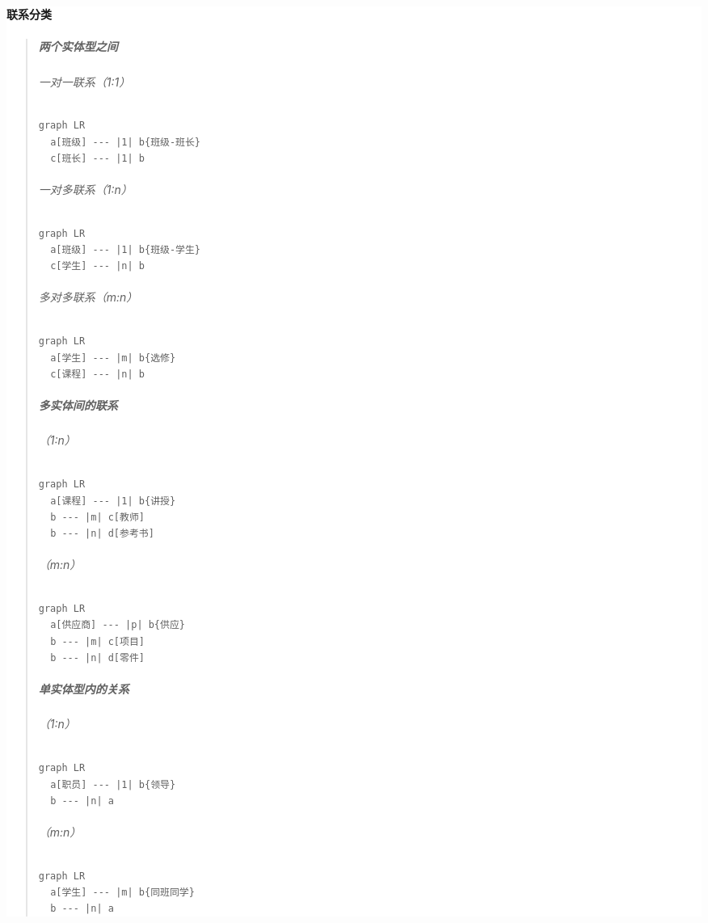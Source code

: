 #### 联系分类

> ##### 两个实体型之间
>
> ###### 一对一联系（1:1）
>
> ```mermaid
> graph LR
> 	a[班级] --- |1| b{班级-班长}
> 	c[班长] --- |1| b
> ```
>
> ###### 一对多联系（1:n）
>
> ```mermaid
> graph LR
> 	a[班级] --- |1| b{班级-学生}
> 	c[学生] --- |n| b
> ```
>
> ###### 多对多联系（m:n）
>
> ```mermaid
> graph LR
> 	a[学生] --- |m| b{选修}
> 	c[课程] --- |n| b
> ```
>
> ##### 多实体间的联系
>
> ###### （1:n）
>
> ```mermaid
> graph LR
> 	a[课程] --- |1| b{讲授}
> 	b --- |m| c[教师]
> 	b --- |n| d[参考书]
> ```
>
> ###### （m:n）
>
> ```mermaid
> graph LR
> 	a[供应商] --- |p| b{供应}
> 	b --- |m| c[项目]
> 	b --- |n| d[零件]
> ```
>
> ##### 单实体型内的关系
>
> ###### （1:n）
>
> ```mermaid
> graph LR
> 	a[职员] --- |1| b{领导}
> 	b --- |n| a
> ```
>
> ###### （m:n）
>
> ```mermaid
> graph LR
> 	a[学生] --- |m| b{同班同学}
> 	b --- |n| a